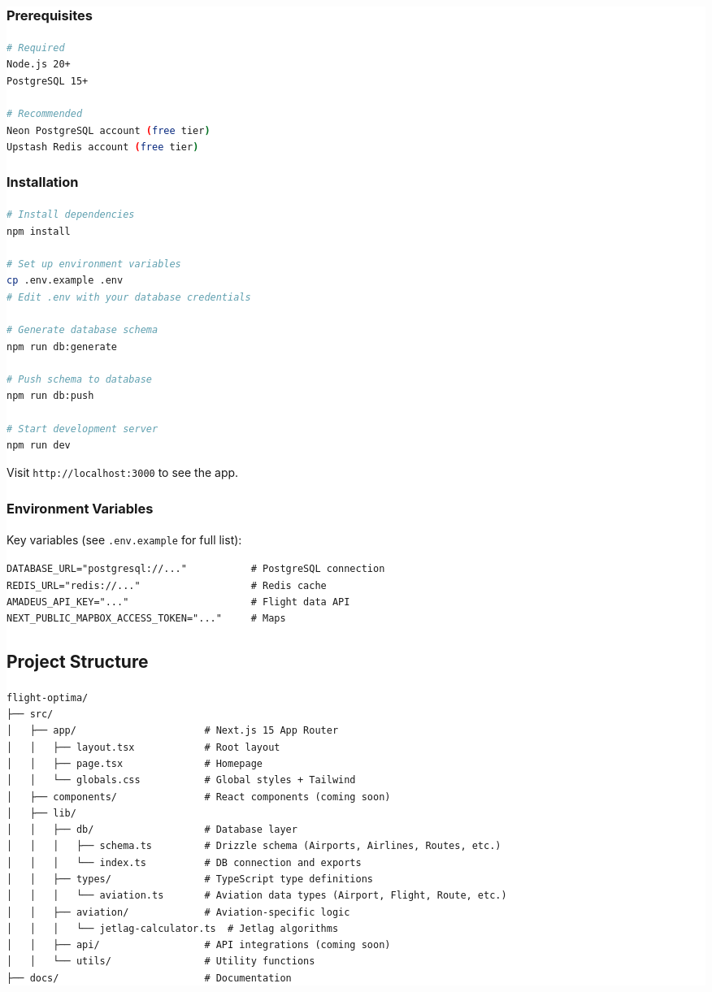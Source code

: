### Prerequisites

```bash
# Required
Node.js 20+
PostgreSQL 15+

# Recommended
Neon PostgreSQL account (free tier)
Upstash Redis account (free tier)
```

### Installation

```bash
# Install dependencies
npm install

# Set up environment variables
cp .env.example .env
# Edit .env with your database credentials

# Generate database schema
npm run db:generate

# Push schema to database
npm run db:push

# Start development server
npm run dev
```

Visit `http://localhost:3000` to see the app.

### Environment Variables

Key variables (see `.env.example` for full list):

```env
DATABASE_URL="postgresql://..."           # PostgreSQL connection
REDIS_URL="redis://..."                   # Redis cache
AMADEUS_API_KEY="..."                     # Flight data API
NEXT_PUBLIC_MAPBOX_ACCESS_TOKEN="..."     # Maps
```

## Project Structure

```
flight-optima/
├── src/
│   ├── app/                      # Next.js 15 App Router
│   │   ├── layout.tsx            # Root layout
│   │   ├── page.tsx              # Homepage
│   │   └── globals.css           # Global styles + Tailwind
│   ├── components/               # React components (coming soon)
│   ├── lib/
│   │   ├── db/                   # Database layer
│   │   │   ├── schema.ts         # Drizzle schema (Airports, Airlines, Routes, etc.)
│   │   │   └── index.ts          # DB connection and exports
│   │   ├── types/                # TypeScript type definitions
│   │   │   └── aviation.ts       # Aviation data types (Airport, Flight, Route, etc.)
│   │   ├── aviation/             # Aviation-specific logic
│   │   │   └── jetlag-calculator.ts  # Jetlag algorithms
│   │   ├── api/                  # API integrations (coming soon)
│   │   └── utils/                # Utility functions
├── docs/                         # Documentation
```